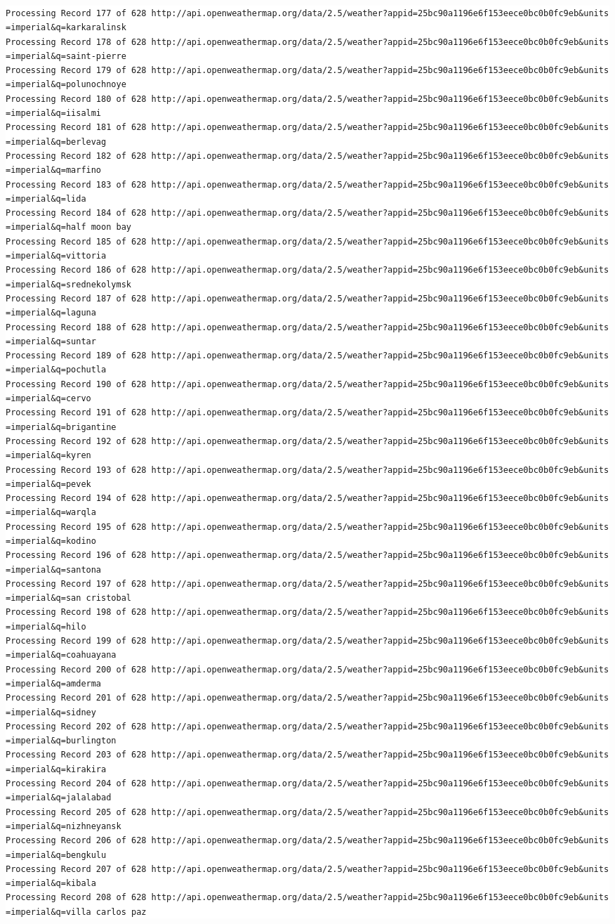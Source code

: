     Processing Record 177 of 628 http://api.openweathermap.org/data/2.5/weather?appid=25bc90a1196e6f153eece0bc0b0fc9eb&units=imperial&q=karkaralinsk
    Processing Record 178 of 628 http://api.openweathermap.org/data/2.5/weather?appid=25bc90a1196e6f153eece0bc0b0fc9eb&units=imperial&q=saint-pierre
    Processing Record 179 of 628 http://api.openweathermap.org/data/2.5/weather?appid=25bc90a1196e6f153eece0bc0b0fc9eb&units=imperial&q=polunochnoye
    Processing Record 180 of 628 http://api.openweathermap.org/data/2.5/weather?appid=25bc90a1196e6f153eece0bc0b0fc9eb&units=imperial&q=iisalmi
    Processing Record 181 of 628 http://api.openweathermap.org/data/2.5/weather?appid=25bc90a1196e6f153eece0bc0b0fc9eb&units=imperial&q=berlevag
    Processing Record 182 of 628 http://api.openweathermap.org/data/2.5/weather?appid=25bc90a1196e6f153eece0bc0b0fc9eb&units=imperial&q=marfino
    Processing Record 183 of 628 http://api.openweathermap.org/data/2.5/weather?appid=25bc90a1196e6f153eece0bc0b0fc9eb&units=imperial&q=lida
    Processing Record 184 of 628 http://api.openweathermap.org/data/2.5/weather?appid=25bc90a1196e6f153eece0bc0b0fc9eb&units=imperial&q=half moon bay
    Processing Record 185 of 628 http://api.openweathermap.org/data/2.5/weather?appid=25bc90a1196e6f153eece0bc0b0fc9eb&units=imperial&q=vittoria
    Processing Record 186 of 628 http://api.openweathermap.org/data/2.5/weather?appid=25bc90a1196e6f153eece0bc0b0fc9eb&units=imperial&q=srednekolymsk
    Processing Record 187 of 628 http://api.openweathermap.org/data/2.5/weather?appid=25bc90a1196e6f153eece0bc0b0fc9eb&units=imperial&q=laguna
    Processing Record 188 of 628 http://api.openweathermap.org/data/2.5/weather?appid=25bc90a1196e6f153eece0bc0b0fc9eb&units=imperial&q=suntar
    Processing Record 189 of 628 http://api.openweathermap.org/data/2.5/weather?appid=25bc90a1196e6f153eece0bc0b0fc9eb&units=imperial&q=pochutla
    Processing Record 190 of 628 http://api.openweathermap.org/data/2.5/weather?appid=25bc90a1196e6f153eece0bc0b0fc9eb&units=imperial&q=cervo
    Processing Record 191 of 628 http://api.openweathermap.org/data/2.5/weather?appid=25bc90a1196e6f153eece0bc0b0fc9eb&units=imperial&q=brigantine
    Processing Record 192 of 628 http://api.openweathermap.org/data/2.5/weather?appid=25bc90a1196e6f153eece0bc0b0fc9eb&units=imperial&q=kyren
    Processing Record 193 of 628 http://api.openweathermap.org/data/2.5/weather?appid=25bc90a1196e6f153eece0bc0b0fc9eb&units=imperial&q=pevek
    Processing Record 194 of 628 http://api.openweathermap.org/data/2.5/weather?appid=25bc90a1196e6f153eece0bc0b0fc9eb&units=imperial&q=warqla
    Processing Record 195 of 628 http://api.openweathermap.org/data/2.5/weather?appid=25bc90a1196e6f153eece0bc0b0fc9eb&units=imperial&q=kodino
    Processing Record 196 of 628 http://api.openweathermap.org/data/2.5/weather?appid=25bc90a1196e6f153eece0bc0b0fc9eb&units=imperial&q=santona
    Processing Record 197 of 628 http://api.openweathermap.org/data/2.5/weather?appid=25bc90a1196e6f153eece0bc0b0fc9eb&units=imperial&q=san cristobal
    Processing Record 198 of 628 http://api.openweathermap.org/data/2.5/weather?appid=25bc90a1196e6f153eece0bc0b0fc9eb&units=imperial&q=hilo
    Processing Record 199 of 628 http://api.openweathermap.org/data/2.5/weather?appid=25bc90a1196e6f153eece0bc0b0fc9eb&units=imperial&q=coahuayana
    Processing Record 200 of 628 http://api.openweathermap.org/data/2.5/weather?appid=25bc90a1196e6f153eece0bc0b0fc9eb&units=imperial&q=amderma
    Processing Record 201 of 628 http://api.openweathermap.org/data/2.5/weather?appid=25bc90a1196e6f153eece0bc0b0fc9eb&units=imperial&q=sidney
    Processing Record 202 of 628 http://api.openweathermap.org/data/2.5/weather?appid=25bc90a1196e6f153eece0bc0b0fc9eb&units=imperial&q=burlington
    Processing Record 203 of 628 http://api.openweathermap.org/data/2.5/weather?appid=25bc90a1196e6f153eece0bc0b0fc9eb&units=imperial&q=kirakira
    Processing Record 204 of 628 http://api.openweathermap.org/data/2.5/weather?appid=25bc90a1196e6f153eece0bc0b0fc9eb&units=imperial&q=jalalabad
    Processing Record 205 of 628 http://api.openweathermap.org/data/2.5/weather?appid=25bc90a1196e6f153eece0bc0b0fc9eb&units=imperial&q=nizhneyansk
    Processing Record 206 of 628 http://api.openweathermap.org/data/2.5/weather?appid=25bc90a1196e6f153eece0bc0b0fc9eb&units=imperial&q=bengkulu
    Processing Record 207 of 628 http://api.openweathermap.org/data/2.5/weather?appid=25bc90a1196e6f153eece0bc0b0fc9eb&units=imperial&q=kibala
    Processing Record 208 of 628 http://api.openweathermap.org/data/2.5/weather?appid=25bc90a1196e6f153eece0bc0b0fc9eb&units=imperial&q=villa carlos paz